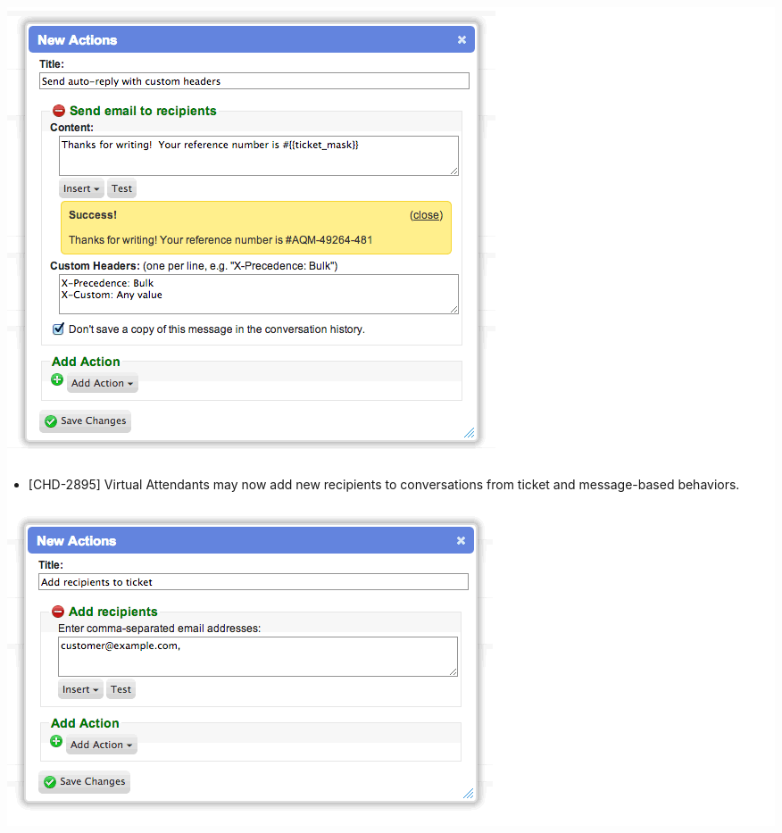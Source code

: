 <img src="/assets/images/releases/6.3/630_va_actions_mail_xheader.png" class="screenshot">
</div>

* [CHD-2895] Virtual Attendants may now add new recipients to conversations from ticket and message-based behaviors.

<div class="cerb-screenshot">
<img src="/assets/images/releases/6.3/630_va_actions_add_recipients.png" class="screenshot">
</div>
